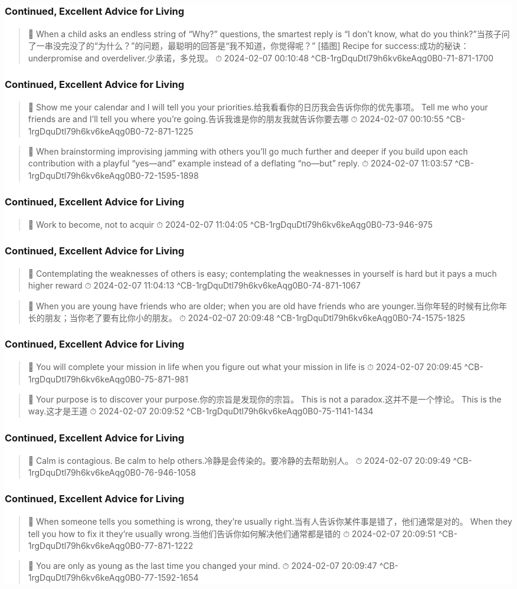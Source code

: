 ### Continued, Excellent Advice for Living

> 📌 When a child asks an endless string of “Why?” questions, the smartest reply is “I don’t know, what do you think?”当孩子问了一串没完没了的“为什么？”的问题，最聪明的回答是“我不知道，你觉得呢？” 			 			 			 				[插图] 			 			 				Recipe for success:成功的秘诀： 				underpromise and overdeliver.少承诺，多兑现。 
> ⏱ 2024-02-07 00:10:48 ^CB-1rgDquDtl79h6kv6keAqg0B0-71-871-1700

### Continued, Excellent Advice for Living

> 📌 Show me your calendar and I will tell you your priorities.给我看看你的日历我会告诉你你的优先事项。 				Tell me who your friends are and I’ll tell you where you’re going.告诉我谁是你的朋友我就告诉你要去哪 
> ⏱ 2024-02-07 00:10:55 ^CB-1rgDquDtl79h6kv6keAqg0B0-72-871-1225

> 📌 When brainstorming improvising jamming with others you’ll go much further and deeper if you build upon each contribution with a playful “yes—and” example instead of a deflating “no—but” reply. 
> ⏱ 2024-02-07 11:03:57 ^CB-1rgDquDtl79h6kv6keAqg0B0-72-1595-1898

### Continued, Excellent Advice for Living

> 📌 Work to become, not to acquir 
> ⏱ 2024-02-07 11:04:05 ^CB-1rgDquDtl79h6kv6keAqg0B0-73-946-975

### Continued, Excellent Advice for Living

> 📌 Contemplating the weaknesses of others is easy; contemplating the weaknesses in yourself is hard but it pays a much higher reward 
> ⏱ 2024-02-07 11:04:13 ^CB-1rgDquDtl79h6kv6keAqg0B0-74-871-1067

> 📌 When you are young have friends who are older; when you are old have friends who are younger.当你年轻的时候有比你年长的朋友；当你老了要有比你小的朋友。 
> ⏱ 2024-02-07 20:09:48 ^CB-1rgDquDtl79h6kv6keAqg0B0-74-1575-1825

### Continued, Excellent Advice for Living

> 📌 You will complete your mission in life when you figure out what your mission in life is 
> ⏱ 2024-02-07 20:09:45 ^CB-1rgDquDtl79h6kv6keAqg0B0-75-871-981

> 📌 Your purpose is to discover your purpose.你的宗旨是发现你的宗旨。 				This is not a paradox.这并不是一个悖论。 				This is the way.这才是王道 
> ⏱ 2024-02-07 20:09:52 ^CB-1rgDquDtl79h6kv6keAqg0B0-75-1141-1434

### Continued, Excellent Advice for Living

> 📌 Calm is contagious. Be calm to help others.冷静是会传染的。要冷静的去帮助别人。 
> ⏱ 2024-02-07 20:09:49 ^CB-1rgDquDtl79h6kv6keAqg0B0-76-946-1058

### Continued, Excellent Advice for Living

> 📌 When someone tells you something is wrong, they’re usually right.当有人告诉你某件事是错了，他们通常是对的。 				When they tell you how to fix it they’re usually wrong.当他们告诉你如何解决他们通常都是错的 
> ⏱ 2024-02-07 20:09:51 ^CB-1rgDquDtl79h6kv6keAqg0B0-77-871-1222

> 📌 You are only as young as the last time you changed your mind. 
> ⏱ 2024-02-07 20:09:47 ^CB-1rgDquDtl79h6kv6keAqg0B0-77-1592-1654
